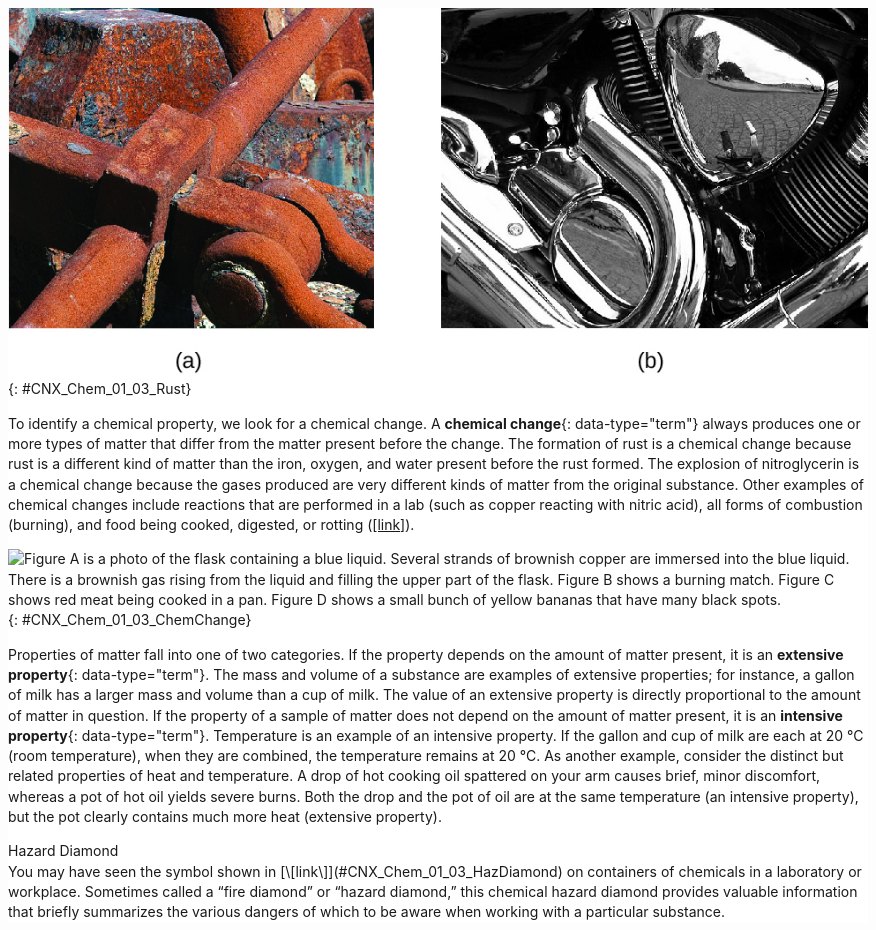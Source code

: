  ![Figure A is a photo of metal machinery that is now mostly covered with reddish orange rust. Figure B shows the silver colored chrome parts of a motorcycle. One of the parts is so shiny that you can see a reflection of the surrounding street and buildings.](../resources/CNX_Chem_01_03_Rust.jpg "(a) One of the chemical properties of iron is that it rusts; (b) one of the chemical properties of chromium is that it does not. (credit a: modification of work by Tony Hisgett; credit b: modification of work by &#x201C;Atoma&#x201D;/Wikimedia Commons)"){: #CNX_Chem_01_03_Rust}

To identify a chemical property, we look for a chemical change. A **chemical change**{: data-type="term"} always produces one or more types of matter that differ from the matter present before the change. The formation of rust is a chemical change because rust is a different kind of matter than the iron, oxygen, and water present before the rust formed. The explosion of nitroglycerin is a chemical change because the gases produced are very different kinds of matter from the original substance. Other examples of chemical changes include reactions that are performed in a lab (such as copper reacting with nitric acid), all forms of combustion (burning), and food being cooked, digested, or rotting ([\[link\]](#CNX_Chem_01_03_ChemChange)).

 ![Figure A is a photo of the flask containing a blue liquid. Several strands of brownish copper are immersed into the blue liquid. There is a brownish gas rising from the liquid and filling the upper part of the flask. Figure B shows a burning match. Figure C shows red meat being cooked in a pan. Figure D shows a small bunch of yellow bananas that have many black spots.](../resources/CNX_Chem_01_03_ChemChange.jpg "(a) Copper and nitric acid undergo a chemical change to form copper nitrate and brown, gaseous nitrogen dioxide. (b) During the combustion of a match, cellulose in the match and oxygen from the air undergo a chemical change to form carbon dioxide and water vapor. (c) Cooking red meat causes a number of chemical changes, including the oxidation of iron in myoglobin that results in the familiar red-to-brown color change. (d) A banana turning brown is a chemical change as new, darker (and less tasty) substances form. (credit b: modification of work by Jeff Turner; credit c: modification of work by Gloria Cabada-Leman; credit d: modification of work by Roberto Verzo)"){: #CNX_Chem_01_03_ChemChange}

Properties of matter fall into one of two categories. If the property depends on the amount of matter present, it is an **extensive property**{: data-type="term"}. The mass and volume of a substance are examples of extensive properties; for instance, a gallon of milk has a larger mass and volume than a cup of milk. The value of an extensive property is directly proportional to the amount of matter in question. If the property of a sample of matter does not depend on the amount of matter present, it is an **intensive property**{: data-type="term"}. Temperature is an example of an intensive property. If the gallon and cup of milk are each at 20 °C (room temperature), when they are combined, the temperature remains at 20 °C. As another example, consider the distinct but related properties of heat and temperature. A drop of hot cooking oil spattered on your arm causes brief, minor discomfort, whereas a pot of hot oil yields severe burns. Both the drop and the pot of oil are at the same temperature (an intensive property), but the pot clearly contains much more heat (extensive property).

<div data-type="note" class="note chemistry everyday-life" markdown="1">
<div data-type="title" class="title">
Hazard Diamond
</div>
You may have seen the symbol shown in [\[link\]](#CNX_Chem_01_03_HazDiamond) on containers of chemicals in a laboratory or workplace. Sometimes called a “fire diamond” or “hazard diamond,” this chemical hazard diamond provides valuable information that briefly summarizes the various dangers of which to be aware when working with a particular substance.
